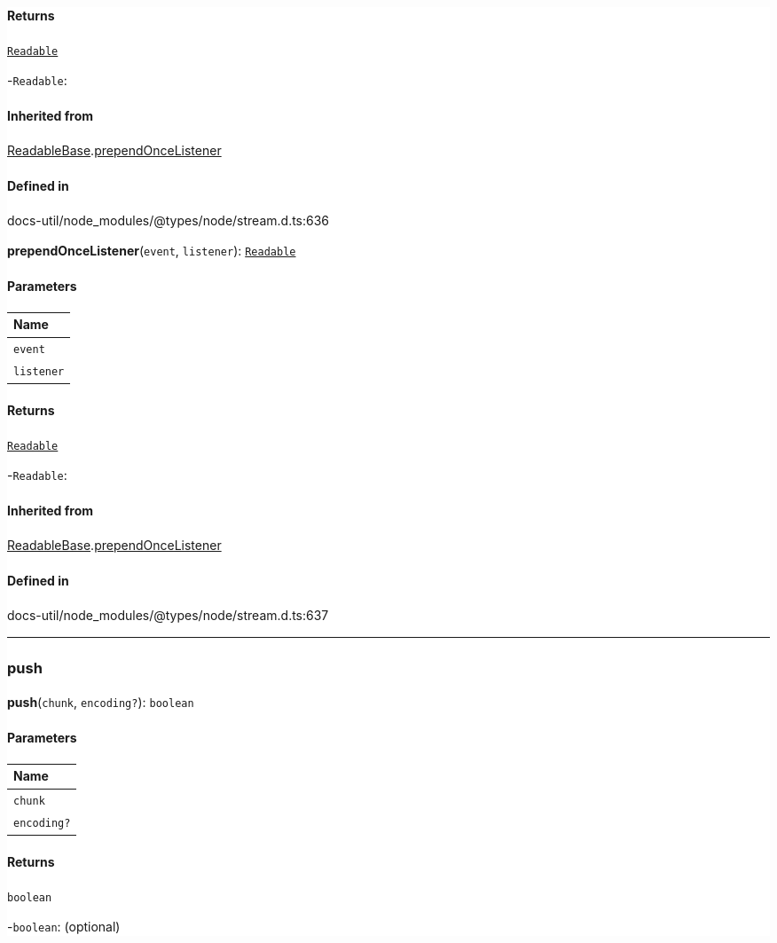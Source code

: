 #### Returns

[`Readable`](Readable.md)

-`Readable`: 

#### Inherited from

[ReadableBase](ReadableBase.md).[prependOnceListener](ReadableBase.md#prependoncelistener)

#### Defined in

docs-util/node_modules/@types/node/stream.d.ts:636

**prependOnceListener**(`event`, `listener`): [`Readable`](Readable.md)

#### Parameters

| Name |
| :------ |
| `event` | `string` \| `symbol` |
| `listener` | (...`args`: `any`[]) => `void` |

#### Returns

[`Readable`](Readable.md)

-`Readable`: 

#### Inherited from

[ReadableBase](ReadableBase.md).[prependOnceListener](ReadableBase.md#prependoncelistener)

#### Defined in

docs-util/node_modules/@types/node/stream.d.ts:637

___

### push

**push**(`chunk`, `encoding?`): `boolean`

#### Parameters

| Name |
| :------ |
| `chunk` | `any` |
| `encoding?` | [`BufferEncoding`](../types/BufferEncoding.md) |

#### Returns

`boolean`

-`boolean`: (optional) 
